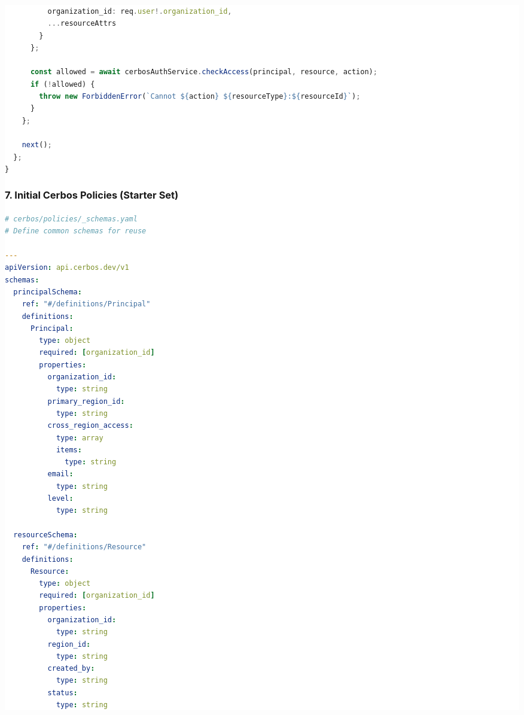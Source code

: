 ```typescript
          organization_id: req.user!.organization_id,
          ...resourceAttrs
        }
      };

      const allowed = await cerbosAuthService.checkAccess(principal, resource, action);
      if (!allowed) {
        throw new ForbiddenError(`Cannot ${action} ${resourceType}:${resourceId}`);
      }
    };

    next();
  };
}
```

### 7. Initial Cerbos Policies (Starter Set)

```yaml
# cerbos/policies/_schemas.yaml
# Define common schemas for reuse

---
apiVersion: api.cerbos.dev/v1
schemas:
  principalSchema:
    ref: "#/definitions/Principal"
    definitions:
      Principal:
        type: object
        required: [organization_id]
        properties:
          organization_id:
            type: string
          primary_region_id:
            type: string
          cross_region_access:
            type: array
            items:
              type: string
          email:
            type: string
          level:
            type: string

  resourceSchema:
    ref: "#/definitions/Resource"
    definitions:
      Resource:
        type: object
        required: [organization_id]
        properties:
          organization_id:
            type: string
          region_id:
            type: string
          created_by:
            type: string
          status:
            type: string
```
